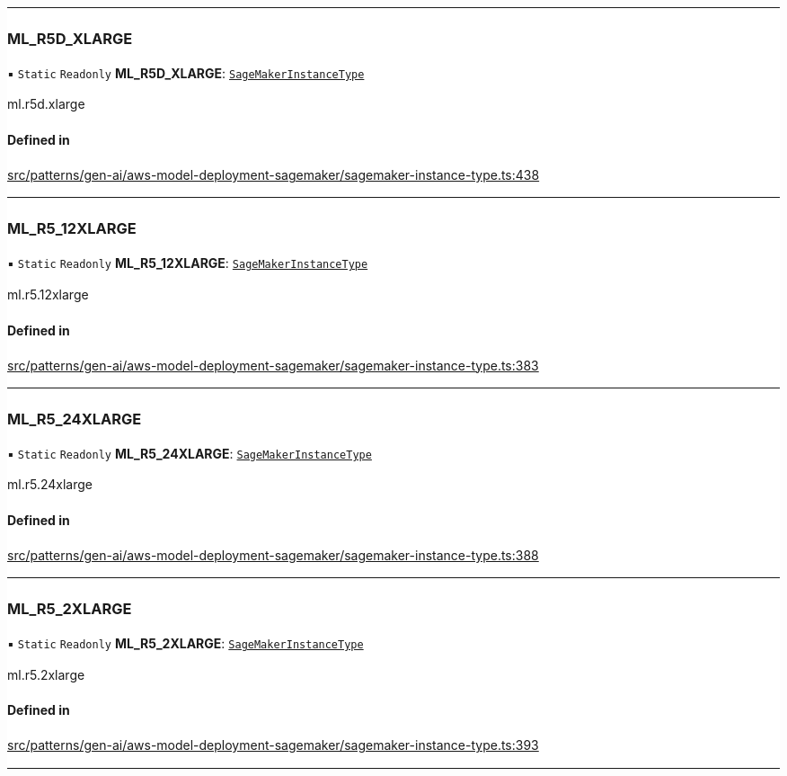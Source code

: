 ___

### ML\_R5D\_XLARGE

▪ `Static` `Readonly` **ML\_R5D\_XLARGE**: [`SageMakerInstanceType`](SageMakerInstanceType.md)

ml.r5d.xlarge

#### Defined in

[src/patterns/gen-ai/aws-model-deployment-sagemaker/sagemaker-instance-type.ts:438](https://github.com/jstrunk/generative-ai-cdk-constructs/blob/9d5b641/src/patterns/gen-ai/aws-model-deployment-sagemaker/sagemaker-instance-type.ts#L438)

___

### ML\_R5\_12XLARGE

▪ `Static` `Readonly` **ML\_R5\_12XLARGE**: [`SageMakerInstanceType`](SageMakerInstanceType.md)

ml.r5.12xlarge

#### Defined in

[src/patterns/gen-ai/aws-model-deployment-sagemaker/sagemaker-instance-type.ts:383](https://github.com/jstrunk/generative-ai-cdk-constructs/blob/9d5b641/src/patterns/gen-ai/aws-model-deployment-sagemaker/sagemaker-instance-type.ts#L383)

___

### ML\_R5\_24XLARGE

▪ `Static` `Readonly` **ML\_R5\_24XLARGE**: [`SageMakerInstanceType`](SageMakerInstanceType.md)

ml.r5.24xlarge

#### Defined in

[src/patterns/gen-ai/aws-model-deployment-sagemaker/sagemaker-instance-type.ts:388](https://github.com/jstrunk/generative-ai-cdk-constructs/blob/9d5b641/src/patterns/gen-ai/aws-model-deployment-sagemaker/sagemaker-instance-type.ts#L388)

___

### ML\_R5\_2XLARGE

▪ `Static` `Readonly` **ML\_R5\_2XLARGE**: [`SageMakerInstanceType`](SageMakerInstanceType.md)

ml.r5.2xlarge

#### Defined in

[src/patterns/gen-ai/aws-model-deployment-sagemaker/sagemaker-instance-type.ts:393](https://github.com/jstrunk/generative-ai-cdk-constructs/blob/9d5b641/src/patterns/gen-ai/aws-model-deployment-sagemaker/sagemaker-instance-type.ts#L393)

___
